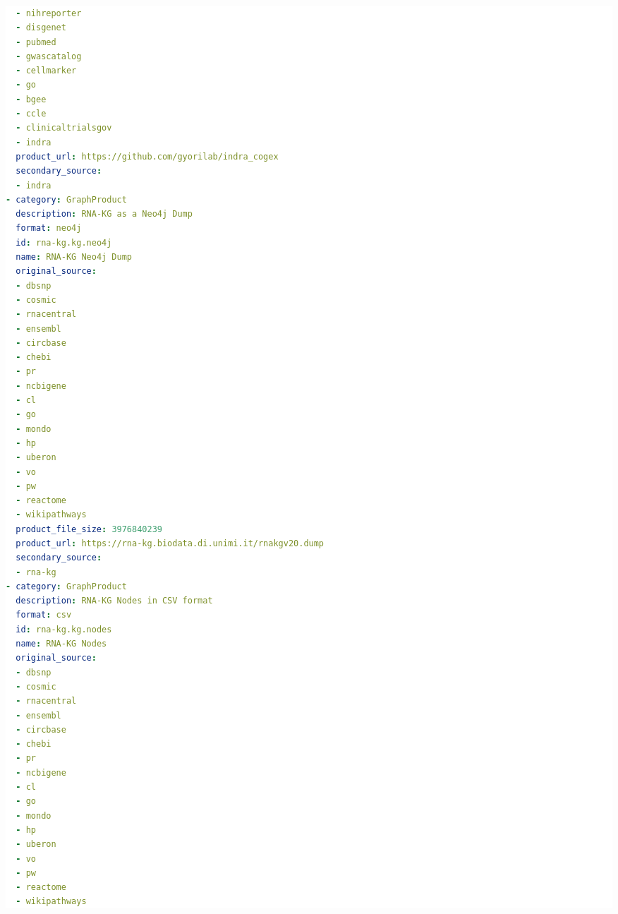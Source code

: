 ```yaml
  - nihreporter
  - disgenet
  - pubmed
  - gwascatalog
  - cellmarker
  - go
  - bgee
  - ccle
  - clinicaltrialsgov
  - indra
  product_url: https://github.com/gyorilab/indra_cogex
  secondary_source:
  - indra
- category: GraphProduct
  description: RNA-KG as a Neo4j Dump
  format: neo4j
  id: rna-kg.kg.neo4j
  name: RNA-KG Neo4j Dump
  original_source:
  - dbsnp
  - cosmic
  - rnacentral
  - ensembl
  - circbase
  - chebi
  - pr
  - ncbigene
  - cl
  - go
  - mondo
  - hp
  - uberon
  - vo
  - pw
  - reactome
  - wikipathways
  product_file_size: 3976840239
  product_url: https://rna-kg.biodata.di.unimi.it/rnakgv20.dump
  secondary_source:
  - rna-kg
- category: GraphProduct
  description: RNA-KG Nodes in CSV format
  format: csv
  id: rna-kg.kg.nodes
  name: RNA-KG Nodes
  original_source:
  - dbsnp
  - cosmic
  - rnacentral
  - ensembl
  - circbase
  - chebi
  - pr
  - ncbigene
  - cl
  - go
  - mondo
  - hp
  - uberon
  - vo
  - pw
  - reactome
  - wikipathways
```